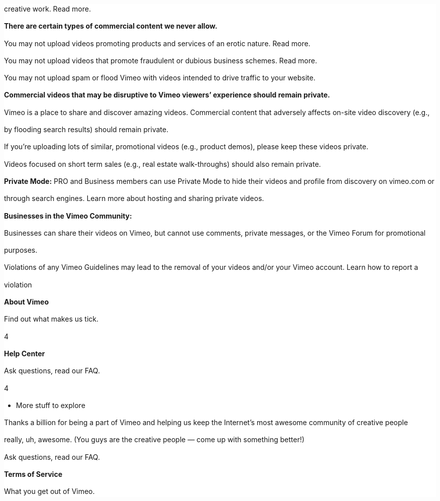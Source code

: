 creative work. Read more.

**There are certain types of commercial content we never allow.**

You may not upload videos promoting products and services of an erotic nature. Read more.

You may not upload videos that promote fraudulent or dubious business schemes. Read more.

You may not upload spam or flood Vimeo with videos intended to drive traffic to your website.

**Commercial videos that may be disruptive to Vimeo viewers’ experience should remain private.**

Vimeo is a place to share and discover amazing videos. Commercial content that adversely affects on-site video discovery (e.g.,

by flooding search results) should remain private.

If you’re uploading lots of similar, promotional videos (e.g., product demos), please keep these videos private.

Videos focused on short term sales (e.g., real estate walk-throughs) should also remain private.

**Private Mode:** PRO and Business members can use Private Mode to hide their videos and profile from discovery on vimeo.com or

through search engines. Learn more about hosting and sharing private videos.

**Businesses in the Vimeo Community:**

Businesses can share their videos on Vimeo, but cannot use comments, private messages, or the Vimeo Forum for promotional

purposes.

Violations of any Vimeo Guidelines may lead to the removal of your videos and/or your Vimeo account. Learn how to report a

violation

**About Vimeo**

Find out what makes us tick.

4

**Help Center**

Ask questions, read our FAQ.

4

+ More stuff to explore

Thanks a billion for being a part of Vimeo and helping us keep the Internet’s most awesome community of creative people

really, uh, awesome. (You guys are the creative people — come up with something better!)

Ask questions, read our FAQ.

**Terms of Service**

What you get out of Vimeo.
